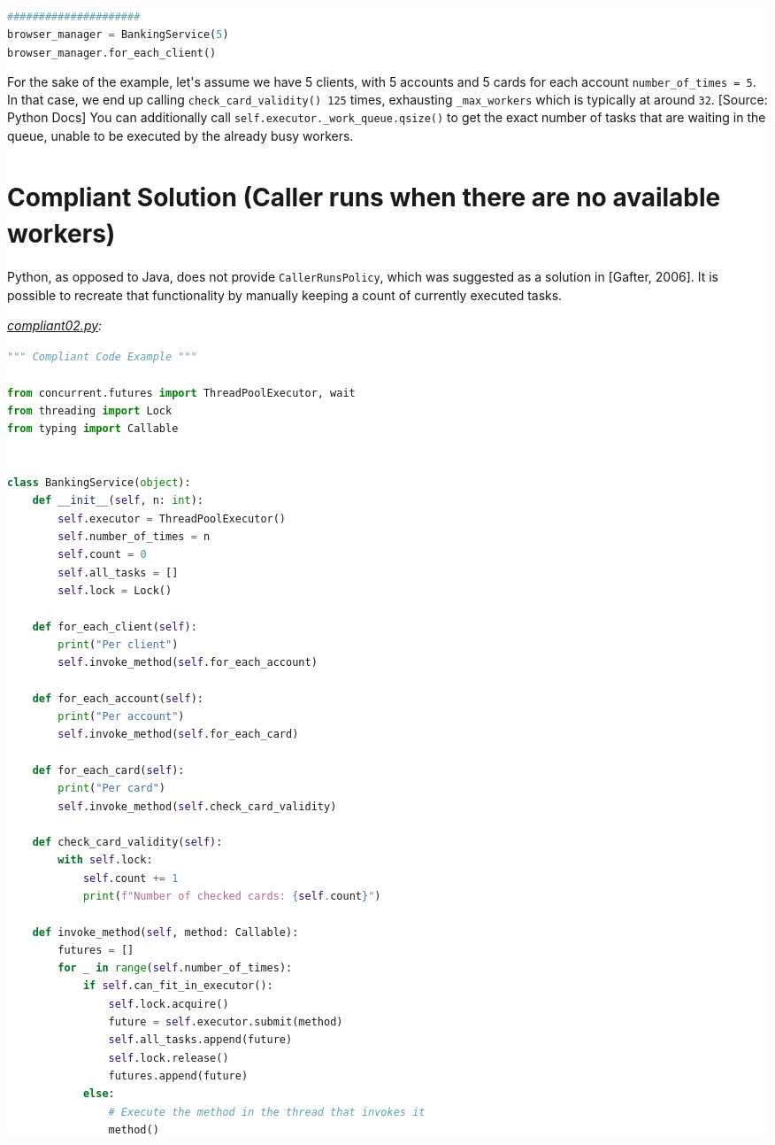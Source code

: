 ```py
#####################
browser_manager = BankingService(5)
browser_manager.for_each_client()
```
For the sake of the example, let's assume we have 5 clients, with 5 accounts and 5 cards for each account `number_of_times = 5`. In that case, we end up calling `check_card_validity() 125` times, exhausting `_max_workers` which is typically at around `32`. [Source: Python Docs] You can additionally call `self.executor._work_queue.qsize()` to get the exact number of tasks that are waiting in the queue, unable to be executed by the already busy workers.

# Compliant Solution (Caller runs when there are no available workers)
Python, as opposed to Java, does not provide `CallerRunsPolicy`, which was suggested as a solution in [Gafter, 2006]. It is possible to recreate that functionality by manually keeping a count of currently executed tasks.

*[compliant02.py](compliant02.py):*
```py
""" Compliant Code Example """

from concurrent.futures import ThreadPoolExecutor, wait
from threading import Lock
from typing import Callable


class BankingService(object):
    def __init__(self, n: int):
        self.executor = ThreadPoolExecutor()
        self.number_of_times = n
        self.count = 0
        self.all_tasks = []
        self.lock = Lock()

    def for_each_client(self):
        print("Per client")
        self.invoke_method(self.for_each_account)

    def for_each_account(self):
        print("Per account")
        self.invoke_method(self.for_each_card)

    def for_each_card(self):
        print("Per card")
        self.invoke_method(self.check_card_validity)

    def check_card_validity(self):
        with self.lock:
            self.count += 1
            print(f"Number of checked cards: {self.count}")

    def invoke_method(self, method: Callable):
        futures = []
        for _ in range(self.number_of_times):
            if self.can_fit_in_executor():
                self.lock.acquire()
                future = self.executor.submit(method)
                self.all_tasks.append(future)
                self.lock.release()
                futures.append(future)
            else:
                # Execute the method in the thread that invokes it
                method()
```